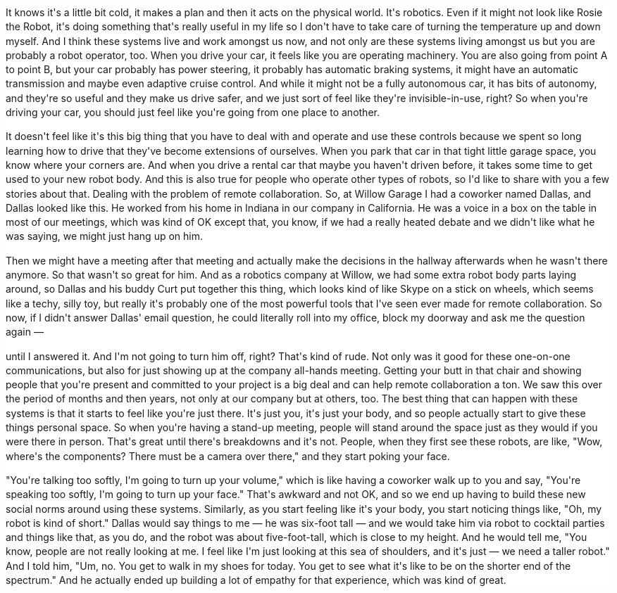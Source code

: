 It knows it's a little bit cold, it makes a plan and then it acts on the physical world.
It's robotics. Even if it might not look like Rosie the Robot, it's doing something that's
really useful in my life so I don't have to take care of turning the temperature up and
down myself. And I think these systems live and work amongst us now, and not only are these
systems living amongst us but you are probably a robot operator, too. When you drive your
car, it feels like you are operating machinery. You are also going from point A to point
B, but your car probably has power steering, it probably has automatic braking systems, it
might have an automatic transmission and maybe even adaptive cruise control. And while it
might not be a fully autonomous car, it has bits of autonomy, and they're so useful and
they make us drive safer, and we just sort of feel like they're invisible-in-use, right?
So when you're driving your car, you should just feel like you're going from one place to
another.

It doesn't feel like it's this big thing that you have to deal with and operate and use
these controls because we spent so long learning how to drive that they've become
extensions of ourselves. When you park that car in that tight little garage space, you
know where your corners are. And when you drive a rental car that maybe you haven't driven
before, it takes some time to get used to your new robot body. And this is also true for
people who operate other types of robots, so I'd like to share with you a few stories
about that. Dealing with the problem of remote collaboration. So, at Willow Garage I had a
coworker named Dallas, and Dallas looked like this. He worked from his home in Indiana in
our company in California. He was a voice in a box on the table in most of our meetings,
which was kind of OK except that, you know, if we had a really heated debate and we didn't
like what he was saying, we might just hang up on him.

Then we might have a meeting after that meeting and actually make the decisions in the
hallway afterwards when he wasn't there anymore. So that wasn't so great for him. And as a
robotics company at Willow, we had some extra robot body parts laying around, so Dallas
and his buddy Curt put together this thing, which looks kind of like Skype on a stick on
wheels, which seems like a techy, silly toy, but really it's probably one of the most
powerful tools that I've seen ever made for remote collaboration. So now, if I didn't
answer Dallas' email question, he could literally roll into my office, block my doorway
and ask me the question again —

until I answered it. And I'm not going to turn him off, right? That's kind of rude. Not
only was it good for these one-on-one communications, but also for just showing up at the
company all-hands meeting. Getting your butt in that chair and showing people that you're
present and committed to your project is a big deal and can help remote collaboration a
ton. We saw this over the period of months and then years, not only at our company but at
others, too. The best thing that can happen with these systems is that it starts to feel
like you're just there. It's just you, it's just your body, and so people actually start
to give these things personal space. So when you're having a stand-up meeting, people will
stand around the space just as they would if you were there in person. That's great until
there's breakdowns and it's not. People, when they first see these robots, are like, "Wow,
where's the components? There must be a camera over there," and they start poking your
face.

"You're talking too softly, I'm going to turn up your volume," which is like having a
coworker walk up to you and say, "You're speaking too softly, I'm going to turn up your
face." That's awkward and not OK, and so we end up having to build these new social norms
around using these systems. Similarly, as you start feeling like it's your body, you start
noticing things like, "Oh, my robot is kind of short." Dallas would say things to me — he
was six-foot tall — and we would take him via robot to cocktail parties and things like
that, as you do, and the robot was about five-foot-tall, which is close to my height. And
he would tell me, "You know, people are not really looking at me. I feel like I'm just
looking at this sea of shoulders, and it's just — we need a taller robot." And I told him,
"Um, no. You get to walk in my shoes for today. You get to see what it's like to be on the
shorter end of the spectrum." And he actually ended up building a lot of empathy for that
experience, which was kind of great.
